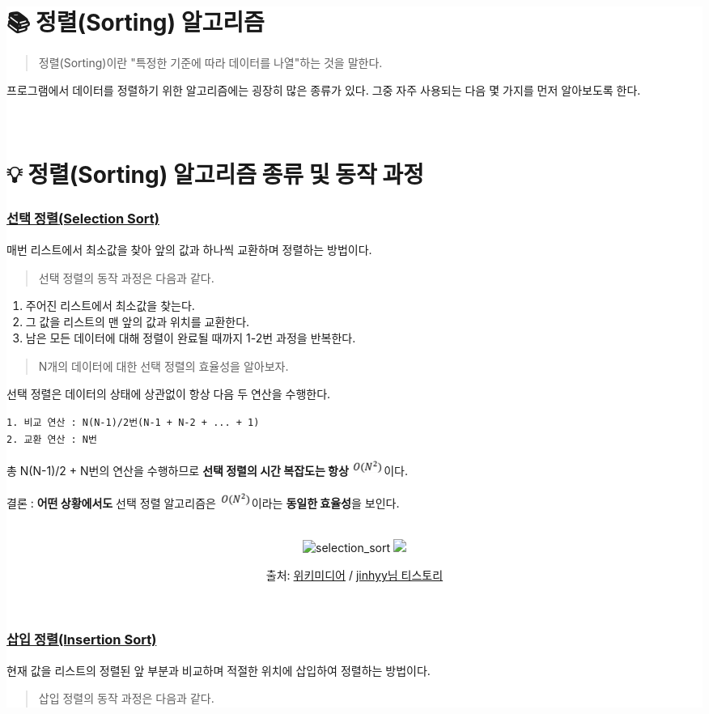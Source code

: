 # 📚 정렬(Sorting) 알고리즘

> 정렬(Sorting)이란 "특정한 기준에 따라 데이터를 나열"하는 것을 말한다.

프로그램에서 데이터를 정렬하기 위한 알고리즘에는 굉장히 많은 종류가 있다. 그중 자주 사용되는 다음 몇 가지를 먼저 알아보도록 한다.<br>

<br>

# 💡 정렬(Sorting) 알고리즘 종류 및 동작 과정

### [선택 정렬(Selection Sort)](reference/selection_sort.py)

매번 리스트에서 최소값을 찾아 앞의 값과 하나씩 교환하며 정렬하는 방법이다.

> 선택 정렬의 동작 과정은 다음과 같다.

1. 주어진 리스트에서 최소값을 찾는다.
2. 그 값을 리스트의 맨 앞의 값과 위치를 교환한다.
3. 남은 모든 데이터에 대해 정렬이 완료될 때까지 1-2번 과정을 반복한다.

> N개의 데이터에 대한 선택 정렬의 효율성을 알아보자.

선택 정렬은 데이터의 상태에 상관없이 항상 다음 두 연산을 수행한다.

    1. 비교 연산 : N(N-1)/2번(N-1 + N-2 + ... + 1)
    2. 교환 연산 : N번

총 N(N-1)/2 + N번의 연산을 수행하므로 <strong>선택 정렬의 시간 복잡도는 항상 <img src="../img/O_n_2.png" width="40px"></strong>이다.<br>

결론 : **어떤 상황에서도** 선택 정렬 알고리즘은 <img src="../img/O_n_2.png" width="40px">이라는 **동일한 효율성**을 보인다.

<br>

<div align="center">
<img src="https://upload.wikimedia.org/wikipedia/commons/b/b0/Selection_sort_animation.gif" alt="selection_sort" width="200px">

<img src="https://cdn-images-1.medium.com/max/1600/1*to7gYwi5_bkZhx-1kSB0Lg.gif" width="400px">

출처: [위키미디어](https://commons.wikimedia.org/wiki/File:Selection_sort_animation.gif)
/ [jinhyy님 티스토리](https://jinhyy.tistory.com/9)

</div>

<br>

### [삽입 정렬(Insertion Sort)](reference/insertion_sort.py)

현재 값을 리스트의 정렬된 앞 부분과 비교하며 적절한 위치에 삽입하여 정렬하는 방법이다.

> 삽입 정렬의 동작 과정은 다음과 같다.
